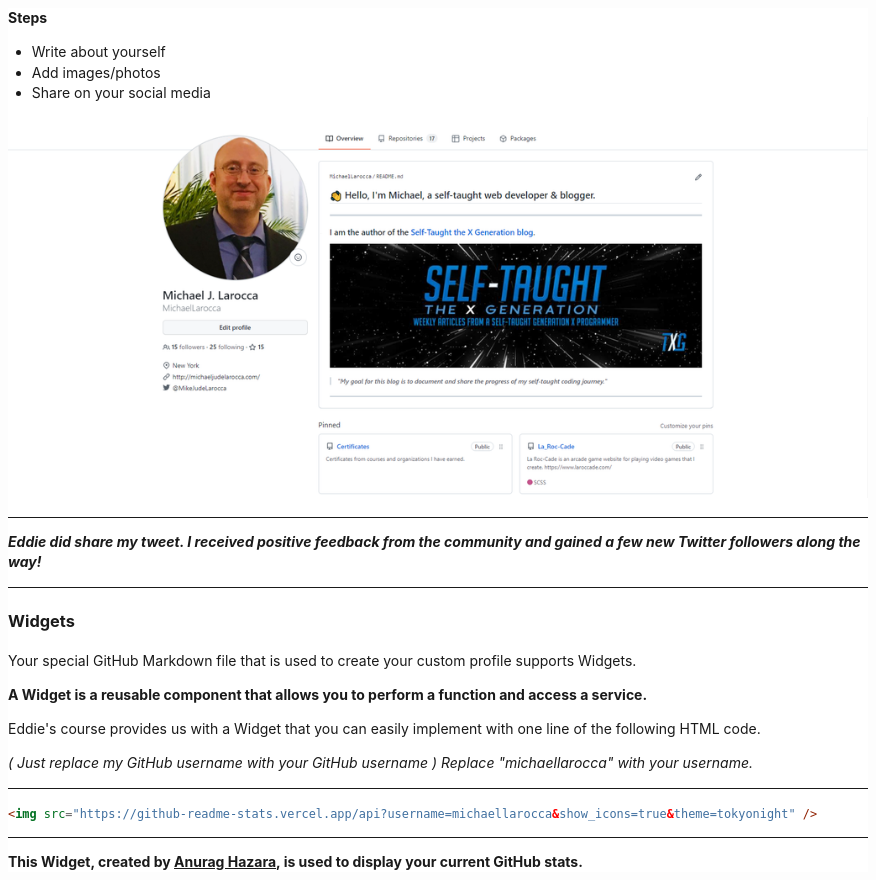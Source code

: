 **Steps**

* Write about yourself
* Add images/photos
* Share on your social media

![Profile so far](img/11-08-21/My-profile-so-far.png)

---

***Eddie did share my tweet. I received positive feedback from the community and gained a few new Twitter followers along the way!***

---

### Widgets

Your special GitHub Markdown file that is used to create your custom profile supports Widgets.

**A Widget is a reusable component that allows you to perform a function and access a service.**

Eddie's course provides us with a Widget that you can easily implement with one line of the following HTML code.

*( Just replace my GitHub username with your GitHub username ) Replace "michaellarocca" with your username.*

---

```html
<img src="https://github-readme-stats.vercel.app/api?username=michaellarocca&show_icons=true&theme=tokyonight" />
```

---

**This Widget, created by [Anurag Hazara](https://github.com/anuraghazra), is used to display your current GitHub stats.**
